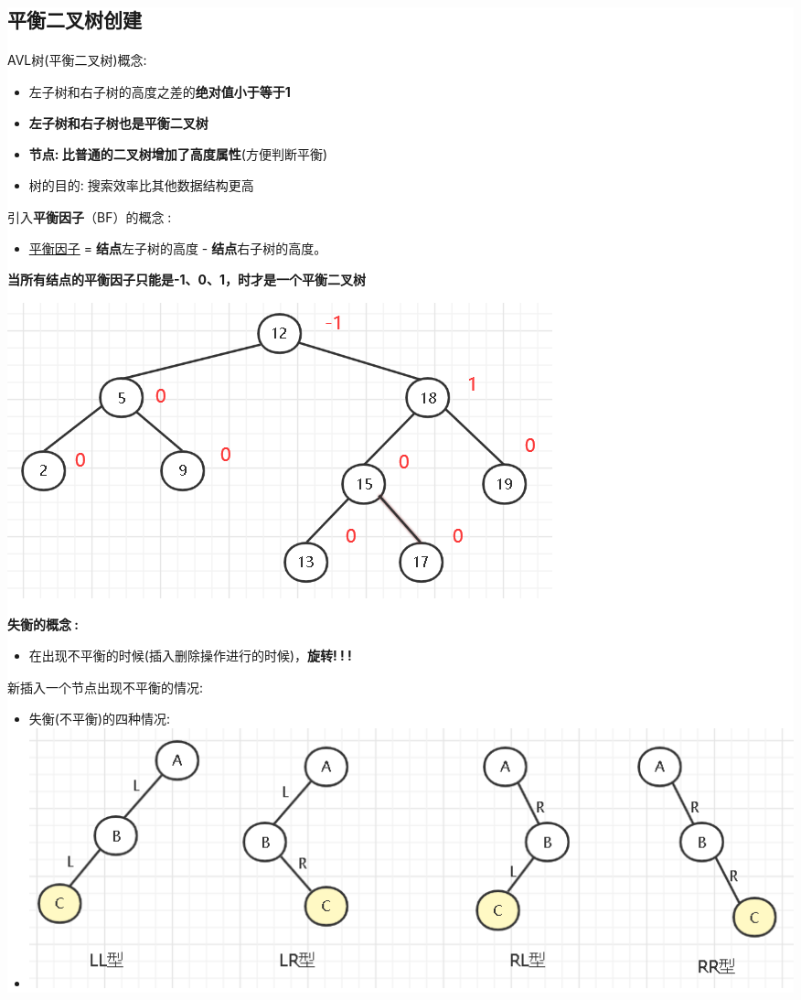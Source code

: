 ## 平衡二叉树创建

AVL树(平衡二叉树)概念:

- 左子树和右子树的高度之差的**绝对值小于等于1**

- **左子树和右子树也是平衡二叉树**

- **节点:  比普通的二叉树增加了高度属性**(方便判断平衡)

- 树的目的:  搜索效率比其他数据结构更高

  

引入**平衡因子**（BF）的概念 : 

+ [平衡因子](https://so.csdn.net/so/search?q=平衡因子&spm=1001.2101.3001.7020)  =     **结点**左子树的高度  -   **结点**右子树的高度。

**当所有结点的平衡因子只能是-1、0、1，时才是一个平衡二叉树**

![img](二叉树.assets/9dd2eab0c7f04a2fbd74949ae6e24b3b.png)



**失衡的概念 :** 

+ 在出现不平衡的时候(插入删除操作进行的时候)，**旋转! ! !**

新插入一个节点出现不平衡的情况:

+ 失衡(不平衡)的四种情况:
+ ![img](二叉树.assets/72056669f68a409280c5acefdb2c35e8.png)
